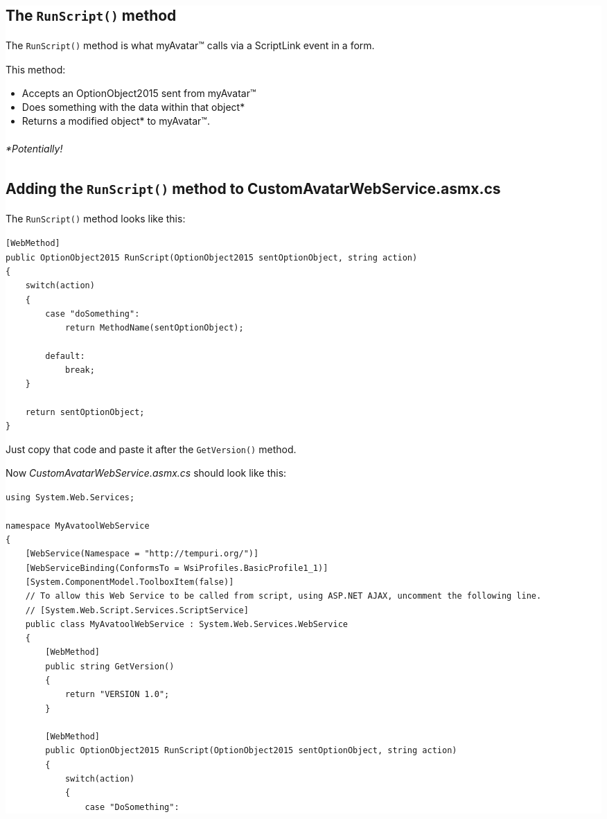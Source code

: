 ```
```

## The `RunScript()` method

The `RunScript()` method is what myAvatar™ calls via a ScriptLink event in a form. 

This method:
* Accepts an OptionObject2015 sent from myAvatar™
* Does something with the data within that object*
* Returns a modified object* to myAvatar™.

<h6>
*<i>Potentially!</i>
</h6>

## Adding the `RunScript()` method to CustomAvatarWebService.asmx.cs

The `RunScript()` method looks like this:

```
[WebMethod]
public OptionObject2015 RunScript(OptionObject2015 sentOptionObject, string action)
{
    switch(action)
    {
        case "doSomething":
            return MethodName(sentOptionObject);
        
        default:
            break;
    }
    
    return sentOptionObject;
}
```

Just copy that code and paste it after the `GetVersion()` method.

Now *CustomAvatarWebService.asmx.cs* should look like this:

```
using System.Web.Services;

namespace MyAvatoolWebService
{
    [WebService(Namespace = "http://tempuri.org/")]
    [WebServiceBinding(ConformsTo = WsiProfiles.BasicProfile1_1)]
    [System.ComponentModel.ToolboxItem(false)]
    // To allow this Web Service to be called from script, using ASP.NET AJAX, uncomment the following line. 
    // [System.Web.Script.Services.ScriptService]
    public class MyAvatoolWebService : System.Web.Services.WebService
    {
        [WebMethod]
        public string GetVersion()
        {
            return "VERSION 1.0";
        }

        [WebMethod]
        public OptionObject2015 RunScript(OptionObject2015 sentOptionObject, string action)
        {
            switch(action)
            {
                case "DoSomething":
```